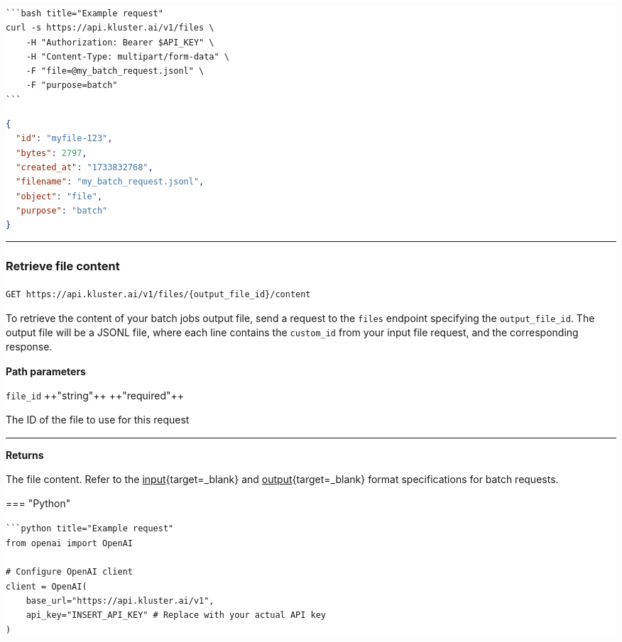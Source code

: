     ```bash title="Example request"
    curl -s https://api.kluster.ai/v1/files \
        -H "Authorization: Bearer $API_KEY" \
        -H "Content-Type: multipart/form-data" \
        -F "file=@my_batch_request.jsonl" \
        -F "purpose=batch"
    ```

```Json title="Response"
{
  "id": "myfile-123",
  "bytes": 2797,
  "created_at": "1733832768",
  "filename": "my_batch_request.jsonl",
  "object": "file",
  "purpose": "batch"
}
```

</div>
</div>

---

### Retrieve file content

`GET https://api.kluster.ai/v1/files/{output_file_id}/content`

To retrieve the content of your batch jobs output file, send a request to the `files` endpoint specifying the `output_file_id`. The output file will be a JSONL file, where each line contains the `custom_id` from your input file request, and the corresponding response.

<div class="grid" markdown>
<div markdown>

**Path parameters**

`file_id` ++"string"++ <span class="required" markdown>++"required"++</span>

The ID of the file to use for this request

---

**Returns**

The file content. Refer to the [input](/api-reference/reference/#the-request-input-object){target=\_blank} and [output](/api-reference/reference/#the-request-output-object){target=\_blank} format specifications for batch requests.

</div>
<div markdown>

=== "Python"

    ```python title="Example request"
    from openai import OpenAI

    # Configure OpenAI client
    client = OpenAI(
        base_url="https://api.kluster.ai/v1", 
        api_key="INSERT_API_KEY" # Replace with your actual API key
    )
